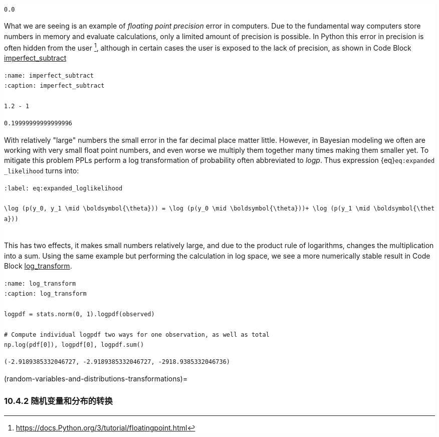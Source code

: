 ```none
0.0
```

What we are seeing is an example of *floating point precision* error in computers. Due to the fundamental way computers store numbers in memory and evaluate calculations, only a limited amount of precision is possible. In Python this error in precision is often hidden from the user [^9], although in certain cases the user is exposed to the lack of precision, as shown in Code Block [imperfect_subtract](imperfect_subtract) 


```{code-block} ipython3
:name: imperfect_subtract
:caption: imperfect_subtract

1.2 - 1
```

```none
0.19999999999999996
```

With relatively "large\" numbers the small error in the far decimal place matter little. However, in Bayesian modeling we often are working with very small float point numbers, and even worse we multiply them together many times making them smaller yet. To mitigate this problem PPLs perform a log transformation of probability often abbreviated to *logp*. Thus expression {eq}`eq:expanded_likelihood` turns into: 

```{math} 
:label: eq:expanded_loglikelihood

\log (p(y_0, y_1 \mid \boldsymbol{\theta})) = \log (p(y_0 \mid \boldsymbol{\theta}))+ \log (p(y_1 \mid \boldsymbol{\theta}))
  
```

This has two effects, it makes small numbers relatively large, and due to the product rule of logarithms, changes the multiplication into a sum. Using the same example but performing the calculation in log space, we see a more numerically stable result in Code Block [log_transform](log_transform).

```{code-block} ipython3
:name: log_transform
:caption: log_transform

logpdf = stats.norm(0, 1).logpdf(observed)

# Compute individual logpdf two ways for one observation, as well as total
np.log(pdf[0]), logpdf[0], logpdf.sum()
```

```none
(-2.9189385332046727, -2.9189385332046727, -2918.9385332046736)
```

(random-variables-and-distributions-transformations)= 

### 10.4.2 随机变量和分布的转换


[^1]: With the prerequisite that basic ingredients like APIs to specify   probability distribution and random variables, basic numerical   transformations are already implemented.
[^2]: Even Wikipedia only contains a partial list   <https://en.wikipedia.org/wiki/Probabilistic_programming#List_of_probabilistic_programming_languages>.
[^3]: *An Introduction to Probabilistic Programming* by van de Meent et   al {cite:p}`van2018introduction` is a good starting point if you are   interested in both PPL development and usage.
[^4]: <https://github.com/stripe/rainier>. A more in-depth reflection of   the development of Rainer is described in a podcast   <https://www.learnbayesstats.com/episode/22-eliciting-priors-and-doing-bayesian-inference-at-scale-with-avi-bryant> 
[^5]: See Section {ref}`inference_methods` for a discussion of   some of more prevalent posterior computation methods.
[^6]: In terms of effective samples per second.
[^7]: The Zen of Python detai the philosophy behind this idea of   pythonic design<https://www.python.org/dev/peps/pep-0020/> 
[^8]: <https://pymc-devs.medium.com/the-future-of-pymc3-or-theano-is-dead-long-live-theano-d8005f8a0e9b.>   contains more details about the decision and future road map of   PyMC3 
[^9]: <https://docs.Python.org/3/tutorial/floatingpoint.html> 
[^10]: <https://mc-stan.org/docs/2_25/reference-manual/variable-transforms-chapter.html> 
[^11]: In fact, this is how `tfd.LogNormal` is implemented in TFP, with   some additional overwrite of class method to make computation more   stable.
 [^12]: In Greek mythology Aesara is the daughter of Theano, hence the   fitting name.
 [^13]: <https://theano-pymc.readthedocs.io/en/latest/optimizations.html?highlight=o1#optimizations> 
[^14]: <https://github.com/pymc-devs/symbolic-pymc> 
[^15]: The default behavior of a Pyro model is to sample from the   distribution, but not in NumPyro.
 [^16]: <https://pyro.ai/examples/effect_handlers.html> 
[^17]: <https://docs.scipy.org/doc/scipy/reference/stats.html> 
[^18]: We will go into more details about random variable in Chapter   [11](app).
 [^19]: To be more precise, a Python object with a `__array__` method.
 [^20]: Getting the shape right, minimizing unwanted side effects, to   name a few.
 [^21]: The graphical representation of a Bayesian Model is a central   concept in PPL, but in many cases they are implicit.
 [^22]: <https://github.com/blei-lab/edward> 
[^23]: The API of TensorFlow changed significantly between v1 and the   current version (v2).
 [^24]: For example, <https://github.com/jmschrei/pomegranate> for   Bayesian Network.
 [^25]: See the Python documentation for a complete explanation   <https://docs.python.org/3/library/trace.html> 
[^26]: Also see mcx <https://github.com/rlouf/mcx> that use Python AST   to do function rewrite; and oryx   <https://www.tensorflow.org/probability/oryx> that make use of the   JAX tracing for function transformation 
[^27]: If you are interested in more details about PPL development in   Python, take a look at this PyData Talk:   <https://www.youtube.com/watch?v=WHoS1ETYFrw> 
[^28]: See also   <https://www.tensorflow.org/probability/examples/TensorFlow_Distributions_Tutorial> 
[^29]: See   <https://ericmjl.github.io/blog/2019/5/29/reasoning-about-shapes-and-probability-distributions/>.  Luciano Paz also wrote an excellent introduction on shape handling   in PPLs in *PyMC3 shape handling*   <https://lucianopaz.github.io/2019/08/19/pymc3-shape-handling/> 
[^30]: <https://en.wikipedia.org/wiki/Block_diagram>